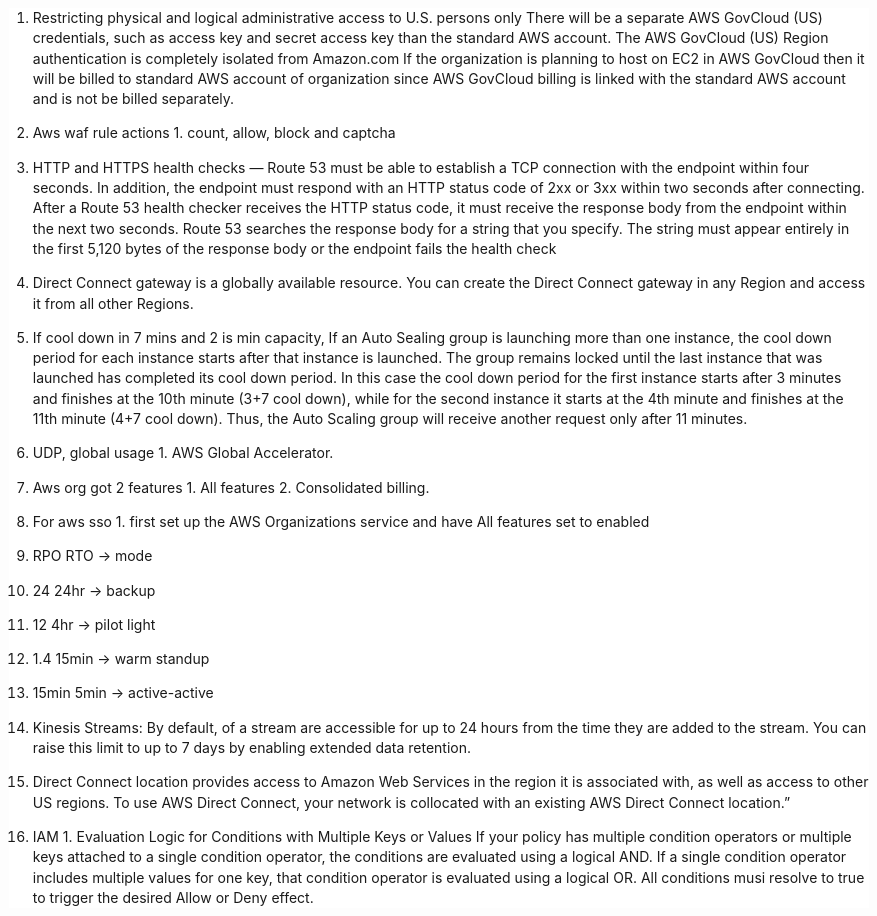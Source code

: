 1.  Restricting physical and logical administrative access to U.S. persons only There will be a separate AWS GovCloud (US) credentials, such as
access key and secret access key than the standard AWS account. The AWS GovCloud (US) Region authentication is completely isolated from Amazon.com If the organization is planning to host on EC2 in AWS
GovCloud then it will be billed to standard AWS account of organization since AWS GovCloud billing is linked with the standard AWS account
and is not be billed separately. 

1. Aws waf rule actions 1. count, allow, block and captcha 

1.  HTTP and HTTPS health checks — Route 53 must be able to establish a TCP connection with the endpoint within four seconds. In addition, the
endpoint must respond with an HTTP status code of 2xx or 3xx within two seconds after connecting. After a Route 53 health checker receives the HTTP status code, it must receive the response body from the endpoint within the next two seconds. Route 53 searches the response body for a
string that you specify. The string must appear entirely in the first 5,120 bytes of the response body or the endpoint fails the health check 

1. Direct Connect gateway is a globally available resource. You can create the Direct Connect gateway in any Region and access it from all other Regions. 

1. If cool down in 7 mins and 2 is min capacity, If an Auto Sealing group is launching more than one instance, the cool down period for each instance
starts after that instance is launched. The group remains locked until the last instance that was
launched has completed its cool down period. In this case the cool down period for the first instance
starts after 3 minutes and finishes at the 10th minute (3+7 cool down), while for the second instance it starts at the 4th minute and finishes at the 11th minute (4+7 cool down). Thus, the Auto Scaling group will receive another request only after 11 minutes. 

1. UDP, global usage 1. AWS Global Accelerator. 

1. Aws org got 2 features 1. All features 2. Consolidated billing.

1. For aws sso 1. first set up the AWS Organizations service and have All features set to enabled

1. RPO RTO -> mode
1. 24 24hr -> backup
1. 12 4hr -> pilot light
1. 1.4 15min -> warm standup
1. 15min 5min -> active-active

1. Kinesis Streams: By default, of a stream are accessible for up to 24 hours from the time they are added to the stream. You can raise this limit to up to 7 days by enabling
extended data retention.

1. Direct Connect location provides access to Amazon Web Services in the region it is associated with, as well as access to other US regions. To use
AWS Direct Connect, your network is collocated with an existing AWS Direct Connect location.”

1. IAM 1. Evaluation Logic for Conditions with Multiple Keys or Values If your policy has multiple condition operators or multiple keys attached to a single condition operator, the conditions are evaluated using a logical AND. If a single condition operator includes multiple values for one key, that condition operator is evaluated using a logical OR. All conditions musi
resolve to true to trigger the desired Allow or Deny effect.
